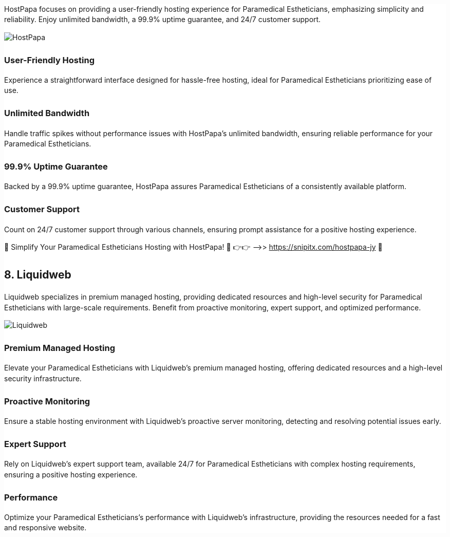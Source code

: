 HostPapa focuses on providing a user-friendly hosting experience for Paramedical Estheticians, emphasizing simplicity and reliability. Enjoy unlimited bandwidth, a 99.9% uptime guarantee, and 24/7 customer support.

![HostPapa](https://i.imgur.com/ouDTkvl.jpeg "HostPapa Hosting")

### User-Friendly Hosting
Experience a straightforward interface designed for hassle-free hosting, ideal for Paramedical Estheticians prioritizing ease of use.

### Unlimited Bandwidth
Handle traffic spikes without performance issues with HostPapa’s unlimited bandwidth, ensuring reliable performance for your Paramedical Estheticians.

### 99.9% Uptime Guarantee
Backed by a 99.9% uptime guarantee, HostPapa assures Paramedical Estheticians of a consistently available platform.

### Customer Support
Count on 24/7 customer support through various channels, ensuring prompt assistance for a positive hosting experience.

🌈 Simplify Your Paramedical Estheticians Hosting with HostPapa! 🚀
👉👉 -->> https://snipitx.com/hostpapa-jy 🚀

## 8. Liquidweb

Liquidweb specializes in premium managed hosting, providing dedicated resources and high-level security for Paramedical Estheticians with large-scale requirements. Benefit from proactive monitoring, expert support, and optimized performance.

![Liquidweb](https://i.imgur.com/4IvT9SC.jpeg "Liquidweb Hosting")

### Premium Managed Hosting
Elevate your Paramedical Estheticians with Liquidweb’s premium managed hosting, offering dedicated resources and a high-level security infrastructure.

### Proactive Monitoring
Ensure a stable hosting environment with Liquidweb’s proactive server monitoring, detecting and resolving potential issues early.

### Expert Support
Rely on Liquidweb’s expert support team, available 24/7 for Paramedical Estheticians with complex hosting requirements, ensuring a positive hosting experience.

### Performance
Optimize your Paramedical Estheticians’s performance with Liquidweb’s infrastructure, providing the resources needed for a fast and responsive website.
